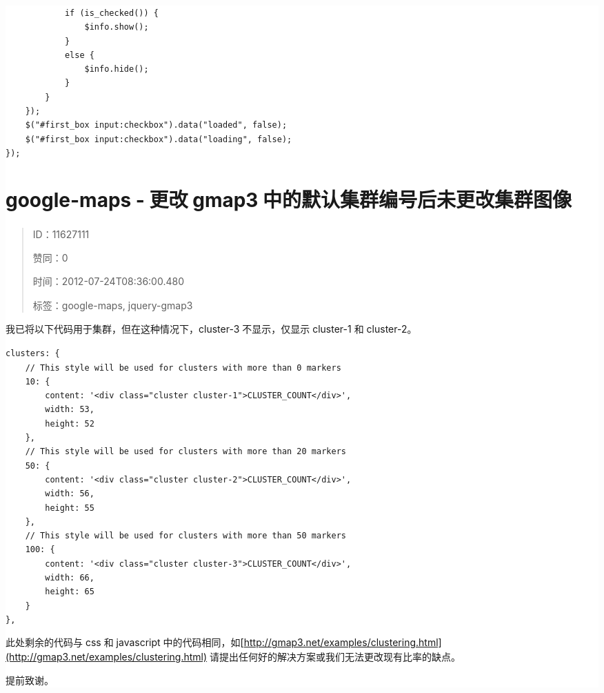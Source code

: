 ```
            if (is_checked()) {
                $info.show();
            }
            else {
                $info.hide();
            }
        }
    });
    $("#first_box input:checkbox").data("loaded", false);
    $("#first_box input:checkbox").data("loading", false);
});​ 
```

# google-maps - 更改 gmap3 中的默认集群编号后未更改集群图像

> ID：11627111
> 
> 赞同：0
> 
> 时间：2012-07-24T08:36:00.480
> 
> 标签：google-maps, jquery-gmap3

我已将以下代码用于集群，但在这种情况下，cluster-3 不显示，仅显示 cluster-1 和 cluster-2。

```
clusters: {
    // This style will be used for clusters with more than 0 markers
    10: {
        content: '<div class="cluster cluster-1">CLUSTER_COUNT</div>',
        width: 53,
        height: 52
    },
    // This style will be used for clusters with more than 20 markers
    50: {
        content: '<div class="cluster cluster-2">CLUSTER_COUNT</div>',
        width: 56,
        height: 55
    },
    // This style will be used for clusters with more than 50 markers
    100: {
        content: '<div class="cluster cluster-3">CLUSTER_COUNT</div>',
        width: 66,
        height: 65
    }
}, 
```

此处剩余的代码与 css 和 javascript 中的代码相同，如[http://gmap3.net/examples/clustering.html](http://gmap3.net/examples/clustering.html) 请提出任何好的解决方案或我们无法更改现有比率的缺点。

提前致谢。
